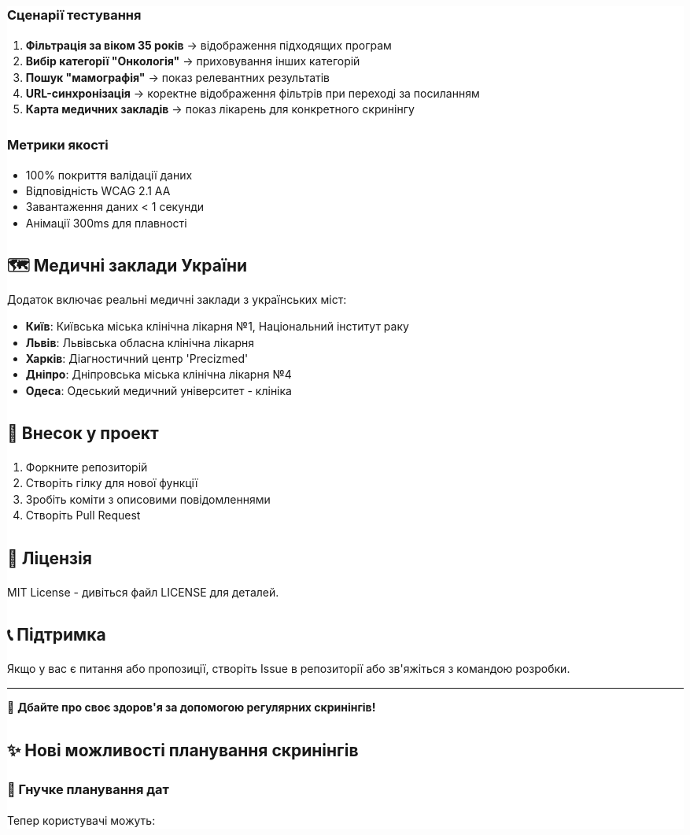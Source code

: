 ### Сценарії тестування

1. **Фільтрація за віком 35 років** → відображення підходящих програм
2. **Вибір категорії "Онкологія"** → приховування інших категорій
3. **Пошук "мамографія"** → показ релевантних результатів
4. **URL-синхронізація** → коректне відображення фільтрів при переході за посиланням
5. **Карта медичних закладів** → показ лікарень для конкретного скринінгу

### Метрики якості

- 100% покриття валідації даних
- Відповідність WCAG 2.1 AA
- Завантаження даних < 1 секунди
- Анімації 300ms для плавності

## 🗺️ Медичні заклади України

Додаток включає реальні медичні заклади з українських міст:

- **Київ**: Київська міська клінічна лікарня №1, Національний інститут раку
- **Львів**: Львівська обласна клінічна лікарня
- **Харків**: Діагностичний центр 'Precizmed'
- **Дніпро**: Дніпровська міська клінічна лікарня №4
- **Одеса**: Одеський медичний університет - клініка

## 🤝 Внесок у проект

1. Форкните репозиторій
2. Створіть гілку для нової функції
3. Зробіть коміти з описовими повідомленнями
4. Створіть Pull Request

## 📄 Ліцензія

MIT License - дивіться файл LICENSE для деталей.

## 📞 Підтримка

Якщо у вас є питання або пропозиції, створіть Issue в репозиторії або зв'яжіться з командою розробки.

---

🏥 **Дбайте про своє здоров'я за допомогою регулярних скринінгів!**

## ✨ Нові можливості планування скринінгів

### 📅 Гнучке планування дат

Тепер користувачі можуть:

